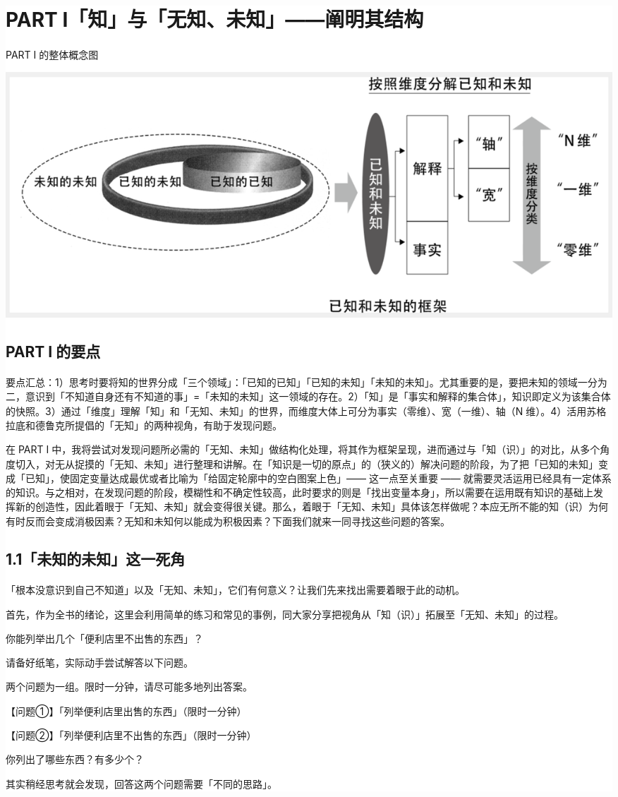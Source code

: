 # PART Ⅰ「知」与「无知、未知」——阐明其结构

PART Ⅰ 的整体概念图

![](./res/2020002.png)

## PART Ⅰ 的要点

要点汇总：1）思考时要将知的世界分成「三个领域」：「已知的已知」「已知的未知」「未知的未知」。尤其重要的是，要把未知的领域一分为二，意识到「不知道自身还有不知道的事」=「未知的未知」这一领域的存在。2）「知」是「事实和解释的集合体」，知识即定义为该集合体的快照。3）通过「维度」理解「知」和「无知、未知」的世界，而维度大体上可分为事实（零维）、宽（一维）、轴（N 维）。4）活用苏格拉底和德鲁克所提倡的「无知」的两种视角，有助于发现问题。

在 PART Ⅰ 中，我将尝试对发现问题所必需的「无知、未知」做结构化处理，将其作为框架呈现，进而通过与「知（识）」的对比，从多个角度切入，对无从捉摸的「无知、未知」进行整理和讲解。在「知识是一切的原点」的（狭义的）解决问题的阶段，为了把「已知的未知」变成「已知」，使固定变量达成最优或者比喻为「给固定轮廓中的空白图案上色」—— 这一点至关重要 —— 就需要灵活运用已经具有一定体系的知识。与之相对，在发现问题的阶段，模糊性和不确定性较高，此时要求的则是「找出变量本身」，所以需要在运用既有知识的基础上发挥新的创造性，因此着眼于「无知、未知」就会变得很关键。那么，着眼于「无知、未知」具体该怎样做呢？本应无所不能的知（识）为何有时反而会变成消极因素？无知和未知何以能成为积极因素？下面我们就来一同寻找这些问题的答案。

## 1.1「未知的未知」这一死角

「根本没意识到自己不知道」以及「无知、未知」，它们有何意义？让我们先来找出需要着眼于此的动机。

首先，作为全书的绪论，这里会利用简单的练习和常见的事例，同大家分享把视角从「知（识）」拓展至「无知、未知」的过程。

你能列举出几个「便利店里不出售的东西」？

请备好纸笔，实际动手尝试解答以下问题。

两个问题为一组。限时一分钟，请尽可能多地列出答案。

【问题①】「列举便利店里出售的东西」（限时一分钟）

【问题②】「列举便利店里不出售的东西」（限时一分钟）

你列出了哪些东西？有多少个？

其实稍经思考就会发现，回答这两个问题需要「不同的思路」。
